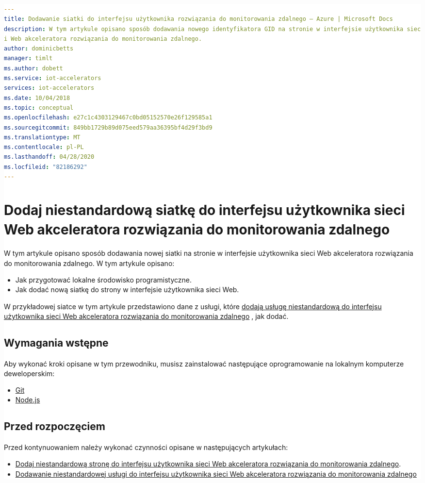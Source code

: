 ```yaml
---
title: Dodawanie siatki do interfejsu użytkownika rozwiązania do monitorowania zdalnego — Azure | Microsoft Docs
description: W tym artykule opisano sposób dodawania nowego identyfikatora GID na stronie w interfejsie użytkownika sieci Web akceleratora rozwiązania do monitorowania zdalnego.
author: dominicbetts
manager: timlt
ms.author: dobett
ms.service: iot-accelerators
services: iot-accelerators
ms.date: 10/04/2018
ms.topic: conceptual
ms.openlocfilehash: e27c1c4303129467c0bd05152570e26f129585a1
ms.sourcegitcommit: 849bb1729b89d075eed579aa36395bf4d29f3bd9
ms.translationtype: MT
ms.contentlocale: pl-PL
ms.lasthandoff: 04/28/2020
ms.locfileid: "82186292"
---
```

# <a name="add-a-custom-grid-to-the-remote-monitoring-solution-accelerator-web-ui"></a>Dodaj niestandardową siatkę do interfejsu użytkownika sieci Web akceleratora rozwiązania do monitorowania zdalnego

W tym artykule opisano sposób dodawania nowej siatki na stronie w interfejsie użytkownika sieci Web akceleratora rozwiązania do monitorowania zdalnego. W tym artykule opisano:

- Jak przygotować lokalne środowisko programistyczne.
- Jak dodać nową siatkę do strony w interfejsie użytkownika sieci Web.

W przykładowej siatce w tym artykule przedstawiono dane z usługi, które [dodają usługę niestandardową do interfejsu użytkownika sieci Web akceleratora rozwiązania do monitorowania zdalnego](iot-accelerators-remote-monitoring-customize-service.md) , jak dodać.

## <a name="prerequisites"></a>Wymagania wstępne

Aby wykonać kroki opisane w tym przewodniku, musisz zainstalować następujące oprogramowanie na lokalnym komputerze deweloperskim:

- [Git](https://git-scm.com/downloads)
- [Node.js](https://nodejs.org/download/)

## <a name="before-you-start"></a>Przed rozpoczęciem

Przed kontynuowaniem należy wykonać czynności opisane w następujących artykułach:

- [Dodaj niestandardową stronę do interfejsu użytkownika sieci Web akceleratora rozwiązania do monitorowania zdalnego](iot-accelerators-remote-monitoring-customize-page.md).
- [Dodawanie niestandardowej usługi do interfejsu użytkownika sieci Web akceleratora rozwiązania do monitorowania zdalnego](iot-accelerators-remote-monitoring-customize-service.md)
